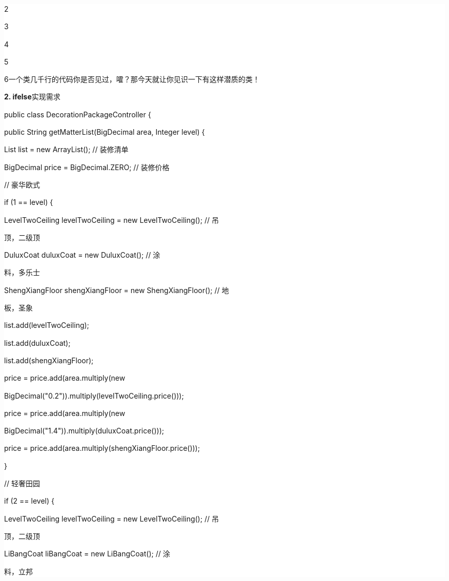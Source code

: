 2

3

4

5

6⼀个类⼏千⾏的代码你是否⻅过，嚯？那今天就让你⻅识⼀下有这样潜质的类！

**2. ifelse**实现需求

public class DecorationPackageController {

 public String getMatterList(BigDecimal area, Integer level) {

 List<Matter> list = new ArrayList<Matter>(); // 装修清单

 BigDecimal price = BigDecimal.ZERO; // 装修价格

 // 豪华欧式

 if (1 == level) {

 LevelTwoCeiling levelTwoCeiling = new LevelTwoCeiling(); // 吊

顶，⼆级顶

 DuluxCoat duluxCoat = new DuluxCoat(); // 涂

料，多乐⼠

 ShengXiangFloor shengXiangFloor = new ShengXiangFloor(); // 地

板，圣象

 list.add(levelTwoCeiling);

 list.add(duluxCoat);

 list.add(shengXiangFloor);

 price = price.add(area.multiply(new

BigDecimal("0.2")).multiply(levelTwoCeiling.price()));

 price = price.add(area.multiply(new

BigDecimal("1.4")).multiply(duluxCoat.price()));

 price = price.add(area.multiply(shengXiangFloor.price()));

 }

 // 轻奢⽥园

 if (2 == level) {

 LevelTwoCeiling levelTwoCeiling = new LevelTwoCeiling(); // 吊

顶，⼆级顶

 LiBangCoat liBangCoat = new LiBangCoat(); // 涂

料，⽴邦
